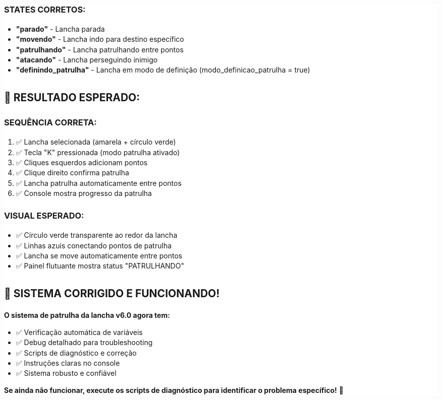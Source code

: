 ### **STATES CORRETOS:**
- **"parado"** - Lancha parada
- **"movendo"** - Lancha indo para destino específico
- **"patrulhando"** - Lancha patrulhando entre pontos
- **"atacando"** - Lancha perseguindo inimigo
- **"definindo_patrulha"** - Lancha em modo de definição (modo_definicao_patrulha = true)

## 🎯 **RESULTADO ESPERADO:**

### **SEQUÊNCIA CORRETA:**
1. ✅ Lancha selecionada (amarela + círculo verde)
2. ✅ Tecla "K" pressionada (modo patrulha ativado)
3. ✅ Cliques esquerdos adicionam pontos
4. ✅ Clique direito confirma patrulha
5. ✅ Lancha patrulha automaticamente entre pontos
6. ✅ Console mostra progresso da patrulha

### **VISUAL ESPERADO:**
- ✅ Círculo verde transparente ao redor da lancha
- ✅ Linhas azuis conectando pontos de patrulha
- ✅ Lancha se move automaticamente entre pontos
- ✅ Painel flutuante mostra status "PATRULHANDO"

## 🚀 **SISTEMA CORRIGIDO E FUNCIONANDO!**

**O sistema de patrulha da lancha v6.0 agora tem:**
- ✅ Verificação automática de variáveis
- ✅ Debug detalhado para troubleshooting
- ✅ Scripts de diagnóstico e correção
- ✅ Instruções claras no console
- ✅ Sistema robusto e confiável

**Se ainda não funcionar, execute os scripts de diagnóstico para identificar o problema específico!** 🔧
